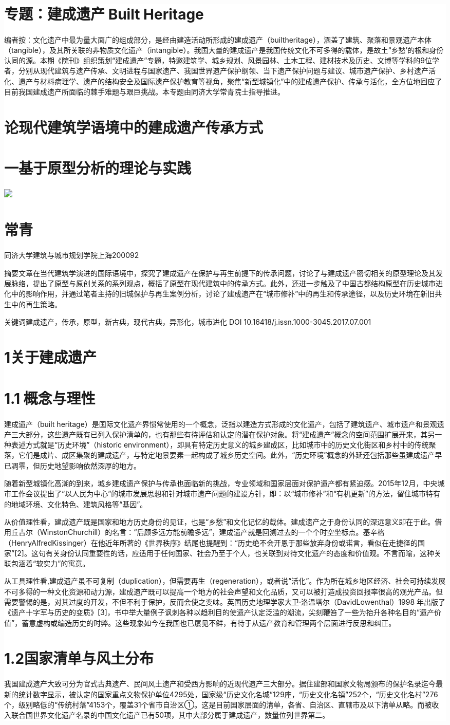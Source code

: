 # 专题：建成遗产 Built Heritage

编者按：文化遗产中最为量大面广的组成部分，是经由建造活动所形成的建成遗产（builtheritage），涵盖了建筑、聚落和景观遗产本体（tangible），及其所关联的非物质文化遗产（intangible）。我国大量的建成遗产是我国传统文化不可多得的载体，是故土“乡愁’的根和身份认同的源。本期《院刊》组织策划“建成遗产”专题，特邀建筑学、城乡规划、风景园林、土木工程、建材技术及历史、文博等学科的9位学者，分别从现代建筑与遗产传承、文明进程与国家遗产、我国世界遗产保护纲领、当下遗产保护问题与建议、城市遗产保护、乡村遗产活化、遗产与材料病理学、遗产的结构安全及国际遗产保护教育等视角，聚焦“新型城镇化”中的建成遗产保护、传承与活化，全方位地回应了目前我国建成遗产所面临的棘手难题与艰巨挑战。本专题由同济大学常青院士指导推进。

# 论现代建筑学语境中的建成遗产传承方式

# 一基于原型分析的理论与实践

![](images/50de77314192e721be3c6805cdf30c007df3a80105705af0ec1469be0a3b35fe.jpg)

# 常青

同济大学建筑与城市规划学院上海200092

摘要文章在当代建筑学演进的国际语境中，探究了建成遗产在保护与再生前提下的传承问题，讨论了与建成遗产密切相关的原型理论及其发展脉络，提出了原型与原创关系的系列观点，概括了原型在现代建筑中的传承方式。此外，还进一步触及了中国古都结构原型在历史城市进化中的影响作用，并通过笔者主持的旧城保护与再生案例分析，讨论了建成遗产在“城市修补”中的再生和传承途径，以及历史环境在新旧共生中的再生策略。

关键词建成遗产，传承，原型，新古典，现代古典，异形化，城市进化 DOI 10.16418/j.issn.1000-3045.2017.07.001

# 1关于建成遗产

# 1.1 概念与理性

建成遗产（built heritage）是国际文化遗产界惯常使用的一个概念，泛指以建造方式形成的文化遗产，包括了建筑遗产、城市遗产和景观遗产三大部分，这些遗产既有已列入保护清单的，也有那些有待评估和认定的潜在保护对象。将“建成遗产”概念的空间范围扩展开来，其另一种表述方式就是“历史环境”（historic environment），即具有特定历史意义的城乡建成区，比如城市中的历史文化街区和乡村中的传统聚落，它们是成片、成区集聚的建成遗产，与特定地景要素一起构成了城乡历史空间。此外，“历史环境”概念的外延还包括那些虽建成遗产早已凋零，但历史地望影响依然深厚的地方。

随着新型城镇化高潮的到来，城乡建成遗产保护与传承也面临新的挑战，专业领域和国家层面对保护遗产都有紧迫感。2015年12月，中央城市工作会议提出了“以人民为中心”的城市发展思想和针对城市遗产问题的建设方针，即：以“城市修补”和“有机更新”的方法，留住城市特有的地域环境、文化特色、建筑风格等“基因”。

从价值理性看，建成遗产既是国家和地方历史身份的见证，也是“乡愁”和文化记忆的载体。建成遗产之于身份认同的深远意义即在于此。借用丘吉尔（WinstonChurchill）的名言：“后顾多远方能前瞻多远”，建成遗产就是回溯过去的一个个时空坐标点。基辛格（HenryAlfredKissinger）在他近年所著的《世界秩序》结尾也提醒到：“历史绝不会开恩于那些放弃身份或诺言，看似在走捷径的国家”[2]。这句有关身份认同重要性的话，应适用于任何国家、社会乃至于个人，也关联到对待文化遗产的态度和价值观。不言而喻，这种关联包涵着“软实力”的寓意。

从工具理性看,建成遗产虽不可复制（duplication），但需要再生（regeneration），或者说“活化”。作为所在城乡地区经济、社会可持续发展不可多得的一种文化资源和动力源，建成遗产既可以提高一个地方的社会声望和文化品质，又可以被打造成投资回报率很高的观光产品。但需要警惕的是，对其过度的开发，不但不利于保护，反而会使之变味。英国历史地理学家大卫·洛温塔尔（DavidLowenthal）1998 年出版了《遗产十字军与历史的变质》[3]，书中举大量例子讽刺各种以趋利目的使遗产认定泛滥的潮流，尖刻鞭笞了一些为抬升各种名目的“遗产价值”，蓄意虚构或编造历史的时弊。这些现象如今在我国也已屡见不鲜，有待于从遗产教育和管理两个层面进行反思和纠正。

# 1.2国家清单与风土分布

我国建成遗产大致可分为官式古典遗产、民间风土遗产和受西方影响的近现代遗产三大部分。据住建部和国家文物局颁布的保护名录迄今最新的统计数字显示，被认定的国家重点文物保护单位4295处，国家级“历史文化名城”129座，“历史文化名镇”252个，“历史文化名村”276个，级别略低的“传统村落”4153个，覆盖31个省市自治区①。这是目前国家层面的清单，各省、自治区、直辖市及以下清单从略。而被收入联合国世界文化遗产名录的中国文化遗产已有50项，其中大部分属于建成遗产，数量位列世界第二。
